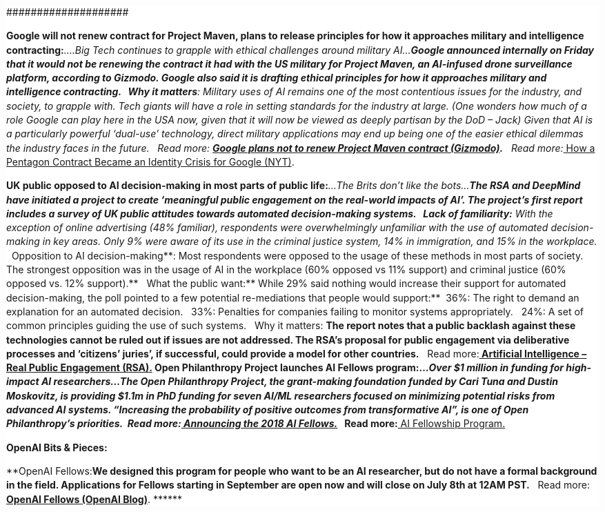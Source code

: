 
####################


**Google will not renew contract for Project Maven, plans to release principles for how it approaches military and intelligence contracting:***….Big Tech continues to grapple with ethical challenges around military AI…***Google announced internally on Friday that it would not be renewing the contract it had with the US military for Project Maven, an AI-infused drone surveillance platform, according to Gizmodo. Google also said it is drafting ethical principles for how it approaches military and intelligence contracting.   Why it matters**: Military uses of AI remains one of the most contentious issues for the industry, and society, to grapple with. Tech giants will have a role in setting standards for the industry at large. (*One wonders how much of a role Google can play here in the USA now, given that it will now be viewed as deeply partisan by the DoD – Jack) *Given that AI is a particularly powerful ‘dual-use’ technology, direct military applications may end up being one of the *easier* ethical dilemmas the industry faces in the future.**   Read more: **[Google plans not to renew Project Maven contract (Gizmodo)](https://gizmodo.com/google-plans-not-to-renew-its-contract-for-project-mave-1826488620).**   Read more:**[ How a Pentagon Contract Became an Identity Crisis for Google (NYT)](https://www.nytimes.com/2018/05/30/technology/google-project-maven-pentagon.html).

**UK public opposed to AI decision-making in most parts of public life:***…The Brits don’t like the bots…***The RSA and DeepMind have initiated a project to create ‘meaningful public engagement on the real-world impacts of AI’. The project’s first report includes a survey of UK public attitudes towards automated decision-making systems.   Lack of familiarity:** With the exception of online advertising (48% familiar), respondents were overwhelmingly unfamiliar with the use of automated decision-making in key areas. Only 9% were aware of its use in the criminal justice system, 14% in immigration, and 15% in the workplace.**   Opposition to AI decision-making**: Most respondents were opposed to the usage of these methods in most parts of society. The strongest opposition was in the usage of AI in the workplace (60% opposed vs 11% support) and criminal justice (60% opposed vs. 12% support).**   What the public want:** While 29% said nothing would increase their support for automated decision-making, the poll pointed to a few potential re-mediations that people would support:**  36%: The right to demand an explanation for an automated decision.   33%: Penalties for companies failing to monitor systems appropriately.   24%: A set of common principles guiding the use of such systems.   Why it matters: **The report notes that a public backlash against these technologies cannot be ruled out if issues are not addressed. The RSA’s proposal for public engagement via deliberative processes and ‘citizens’ juries’, if successful, could provide a model for other countries.**   Read more:**[ Artificial Intelligence – Real Public Engagement (RSA).](https://www.thersa.org/globalassets/pdfs/reports/rsa_artificial-intelligence---real-public-engagement.pdf)
**Open Philanthropy Project launches AI Fellows program:**…*Over $1 million in funding for high-impact AI researchers…***The Open Philanthropy Project, the grant-making foundation funded by Cari Tuna and Dustin Moskovitz, is providing $1.1m in PhD funding for seven AI/ML researchers focused on minimizing potential risks from advanced AI systems. “Increasing the probability of positive outcomes from transformative AI”, is one of Open Philanthropy’s priorities.  Read more:**[ Announcing the 2018 AI Fellows.](https://www.openphilanthropy.org/focus/global-catastrophic-risks/potential-risks-advanced-artificial-intelligence/announcing-2018-ai-fellows)**   Read more:**[ AI Fellowship Program.](https://www.openphilanthropy.org/focus/global-catastrophic-risks/potential-risks-advanced-artificial-intelligence/open-philanthropy-project-ai-fellows-program)

**OpenAI Bits & Pieces:**

**OpenAI Fellows:**We designed this program for people who want to be an AI researcher, but do not have a formal background in the field. Applications for Fellows starting in September are open now and will close on July 8th at 12AM PST.**   Read more: **[OpenAI Fellows (OpenAI Blog)](https://blog.openai.com/openai-fellows)**. ******
